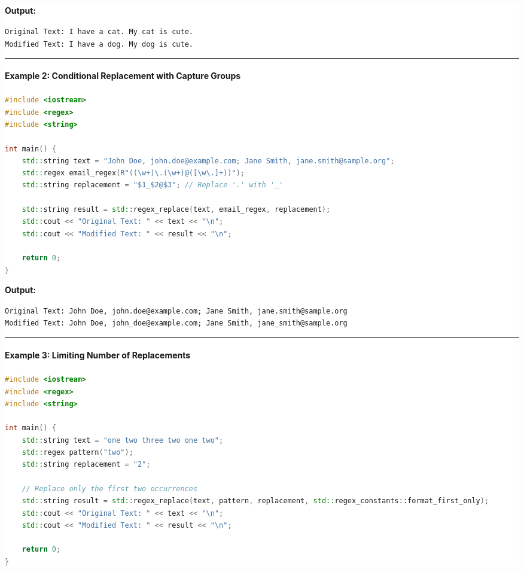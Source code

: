 **Output:**
```
Original Text: I have a cat. My cat is cute.
Modified Text: I have a dog. My dog is cute.
```

---

#### Example 2: Conditional Replacement with Capture Groups

```cpp
#include <iostream>
#include <regex>
#include <string>

int main() {
    std::string text = "John Doe, john.doe@example.com; Jane Smith, jane.smith@sample.org";
    std::regex email_regex(R"((\w+)\.(\w+)@([\w\.]+))");
    std::string replacement = "$1_$2@$3"; // Replace '.' with '_'

    std::string result = std::regex_replace(text, email_regex, replacement);
    std::cout << "Original Text: " << text << "\n";
    std::cout << "Modified Text: " << result << "\n";

    return 0;
}
```

**Output:**
```
Original Text: John Doe, john.doe@example.com; Jane Smith, jane.smith@sample.org
Modified Text: John Doe, john_doe@example.com; Jane Smith, jane_smith@sample.org
```

---

#### Example 3: Limiting Number of Replacements

```cpp
#include <iostream>
#include <regex>
#include <string>

int main() {
    std::string text = "one two three two one two";
    std::regex pattern("two");
    std::string replacement = "2";

    // Replace only the first two occurrences
    std::string result = std::regex_replace(text, pattern, replacement, std::regex_constants::format_first_only);
    std::cout << "Original Text: " << text << "\n";
    std::cout << "Modified Text: " << result << "\n";

    return 0;
}
```
